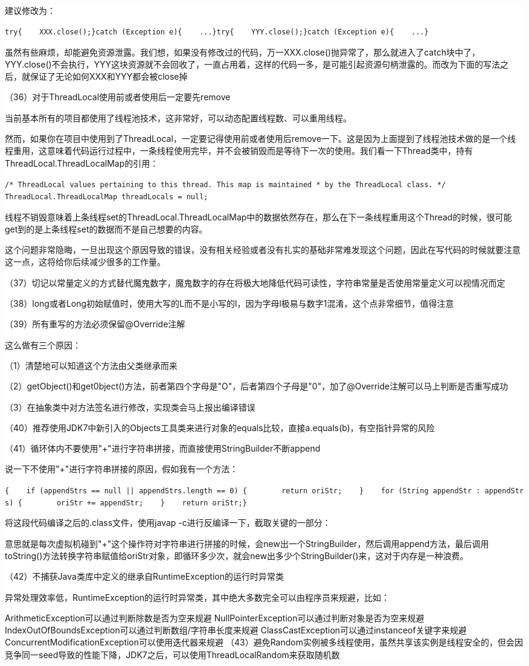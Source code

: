 建议修改为：

```
try{    XXX.close();}catch (Exception e){    ...}try{    YYY.close();}catch (Exception e){    ...}
```

虽然有些麻烦，却能避免资源泄露。我们想，如果没有修改过的代码，万一XXX.close()抛异常了，那么就进入了catch块中了，YYY.close()不会执行，YYY这块资源就不会回收了，一直占用着，这样的代码一多，是可能引起资源句柄泄露的。而改为下面的写法之后，就保证了无论如何XXX和YYY都会被close掉

（36）对于ThreadLocal使用前或者使用后一定要先remove

当前基本所有的项目都使用了线程池技术，这非常好，可以动态配置线程数、可以重用线程。

然而，如果你在项目中使用到了ThreadLocal，一定要记得使用前或者使用后remove一下。这是因为上面提到了线程池技术做的是一个线程重用，这意味着代码运行过程中，一条线程使用完毕，并不会被销毁而是等待下一次的使用。我们看一下Thread类中，持有ThreadLocal.ThreadLocalMap的引用：

```
/* ThreadLocal values pertaining to this thread. This map is maintained * by the ThreadLocal class. */
ThreadLocal.ThreadLocalMap threadLocals = null;
```

线程不销毁意味着上条线程set的ThreadLocal.ThreadLocalMap中的数据依然存在，那么在下一条线程重用这个Thread的时候，很可能get到的是上条线程set的数据而不是自己想要的内容。

这个问题非常隐晦，一旦出现这个原因导致的错误，没有相关经验或者没有扎实的基础非常难发现这个问题，因此在写代码的时候就要注意这一点，这将给你后续减少很多的工作量。

（37）切记以常量定义的方式替代魔鬼数字，魔鬼数字的存在将极大地降低代码可读性，字符串常量是否使用常量定义可以视情况而定

（38）long或者Long初始赋值时，使用大写的L而不是小写的l，因为字母l极易与数字1混淆，这个点非常细节，值得注意

（39）所有重写的方法必须保留@Override注解

这么做有三个原因：

（1）清楚地可以知道这个方法由父类继承而来

（2）getObject()和get0bject()方法，前者第四个字母是"O"，后者第四个子母是"0"，加了@Override注解可以马上判断是否重写成功

（3）在抽象类中对方法签名进行修改，实现类会马上报出编译错误

（40）推荐使用JDK7中新引入的Objects工具类来进行对象的equals比较，直接a.equals(b)，有空指针异常的风险

（41）循环体内不要使用"+"进行字符串拼接，而直接使用StringBuilder不断append

说一下不使用"+"进行字符串拼接的原因，假如我有一个方法：

```
{    if (appendStrs == null || appendStrs.length == 0) {        return oriStr;    }    for (String appendStr : appendStrs) {        oriStr += appendStr;    }    return oriStr;}
```

将这段代码编译之后的.class文件，使用javap -c进行反编译一下，截取关键的一部分：



意思就是每次虚拟机碰到"+"这个操作符对字符串进行拼接的时候，会new出一个StringBuilder，然后调用append方法，最后调用toString()方法转换字符串赋值给oriStr对象，即循环多少次，就会new出多少个StringBuilder()来，这对于内存是一种浪费。

（42）不捕获Java类库中定义的继承自RuntimeException的运行时异常类

异常处理效率低，RuntimeException的运行时异常类，其中绝大多数完全可以由程序员来规避，比如：

ArithmeticException可以通过判断除数是否为空来规避
NullPointerException可以通过判断对象是否为空来规避
IndexOutOfBoundsException可以通过判断数组/字符串长度来规避
ClassCastException可以通过instanceof关键字来规避
ConcurrentModificationException可以使用迭代器来规避
（43）避免Random实例被多线程使用，虽然共享该实例是线程安全的，但会因竞争同一seed导致的性能下降，JDK7之后，可以使用ThreadLocalRandom来获取随机数
